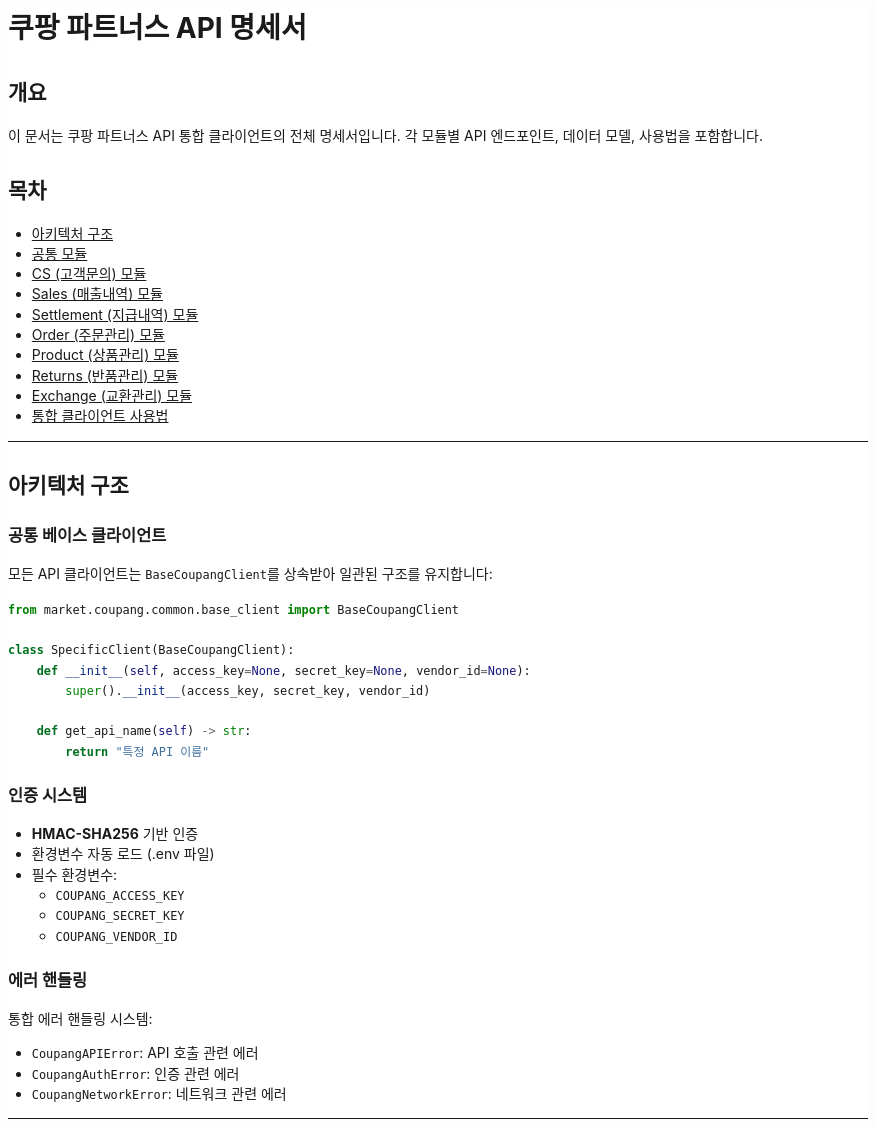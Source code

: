 # 쿠팡 파트너스 API 명세서

## 개요
이 문서는 쿠팡 파트너스 API 통합 클라이언트의 전체 명세서입니다. 각 모듈별 API 엔드포인트, 데이터 모델, 사용법을 포함합니다.

## 목차
- [아키텍처 구조](#아키텍처-구조)
- [공통 모듈](#공통-모듈)
- [CS (고객문의) 모듈](#cs-고객문의-모듈)
- [Sales (매출내역) 모듈](#sales-매출내역-모듈)
- [Settlement (지급내역) 모듈](#settlement-지급내역-모듈)
- [Order (주문관리) 모듈](#order-주문관리-모듈)
- [Product (상품관리) 모듈](#product-상품관리-모듈)
- [Returns (반품관리) 모듈](#returns-반품관리-모듈)
- [Exchange (교환관리) 모듈](#exchange-교환관리-모듈)
- [통합 클라이언트 사용법](#통합-클라이언트-사용법)

---

## 아키텍처 구조

### 공통 베이스 클라이언트
모든 API 클라이언트는 `BaseCoupangClient`를 상속받아 일관된 구조를 유지합니다:

```python
from market.coupang.common.base_client import BaseCoupangClient

class SpecificClient(BaseCoupangClient):
    def __init__(self, access_key=None, secret_key=None, vendor_id=None):
        super().__init__(access_key, secret_key, vendor_id)
    
    def get_api_name(self) -> str:
        return "특정 API 이름"
```

### 인증 시스템
- **HMAC-SHA256** 기반 인증
- 환경변수 자동 로드 (.env 파일)
- 필수 환경변수:
  - `COUPANG_ACCESS_KEY`
  - `COUPANG_SECRET_KEY`
  - `COUPANG_VENDOR_ID`

### 에러 핸들링
통합 에러 핸들링 시스템:
- `CoupangAPIError`: API 호출 관련 에러
- `CoupangAuthError`: 인증 관련 에러
- `CoupangNetworkError`: 네트워크 관련 에러

---